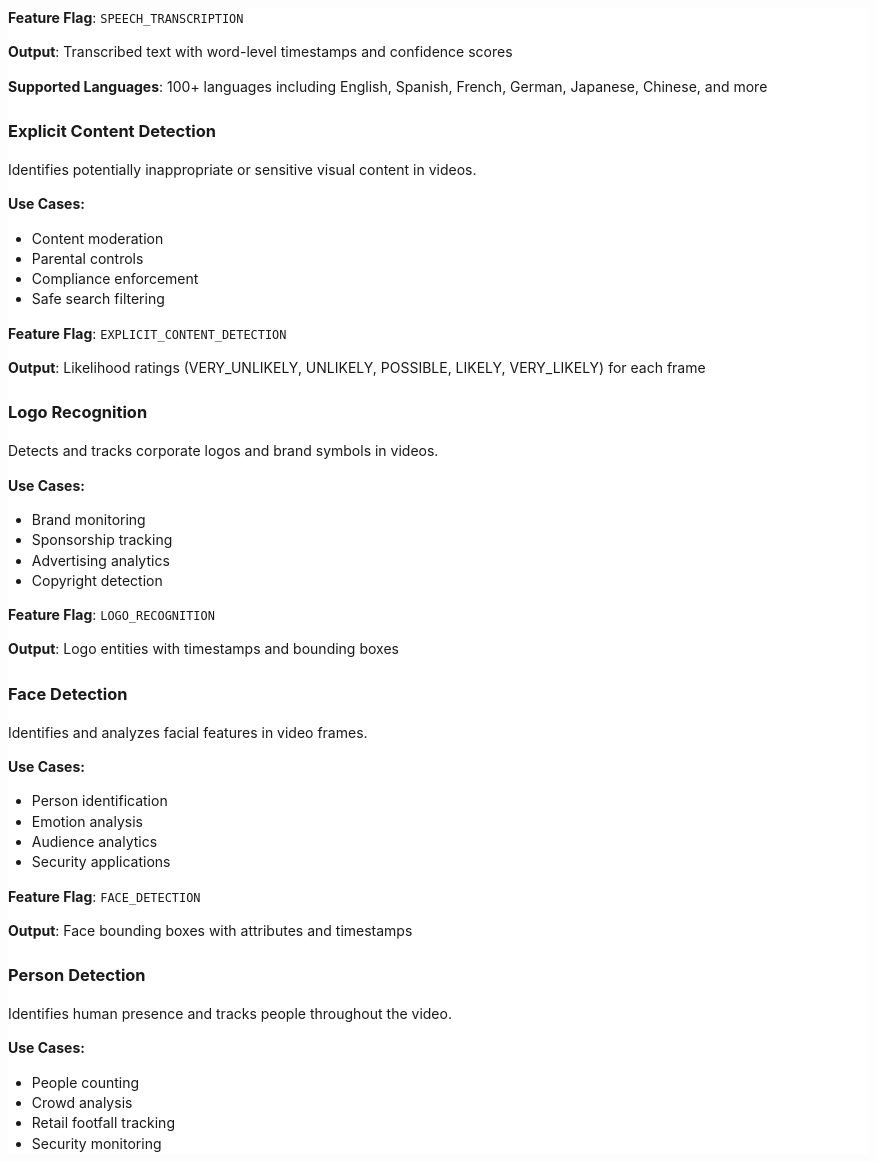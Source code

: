 **Feature Flag**: `SPEECH_TRANSCRIPTION`

**Output**: Transcribed text with word-level timestamps and confidence scores

**Supported Languages**: 100+ languages including English, Spanish, French, German, Japanese, Chinese, and more

### Explicit Content Detection

Identifies potentially inappropriate or sensitive visual content in videos.

**Use Cases:**
- Content moderation
- Parental controls
- Compliance enforcement
- Safe search filtering

**Feature Flag**: `EXPLICIT_CONTENT_DETECTION`

**Output**: Likelihood ratings (VERY_UNLIKELY, UNLIKELY, POSSIBLE, LIKELY, VERY_LIKELY) for each frame

### Logo Recognition

Detects and tracks corporate logos and brand symbols in videos.

**Use Cases:**
- Brand monitoring
- Sponsorship tracking
- Advertising analytics
- Copyright detection

**Feature Flag**: `LOGO_RECOGNITION`

**Output**: Logo entities with timestamps and bounding boxes

### Face Detection

Identifies and analyzes facial features in video frames.

**Use Cases:**
- Person identification
- Emotion analysis
- Audience analytics
- Security applications

**Feature Flag**: `FACE_DETECTION`

**Output**: Face bounding boxes with attributes and timestamps

### Person Detection

Identifies human presence and tracks people throughout the video.

**Use Cases:**
- People counting
- Crowd analysis
- Retail footfall tracking
- Security monitoring
